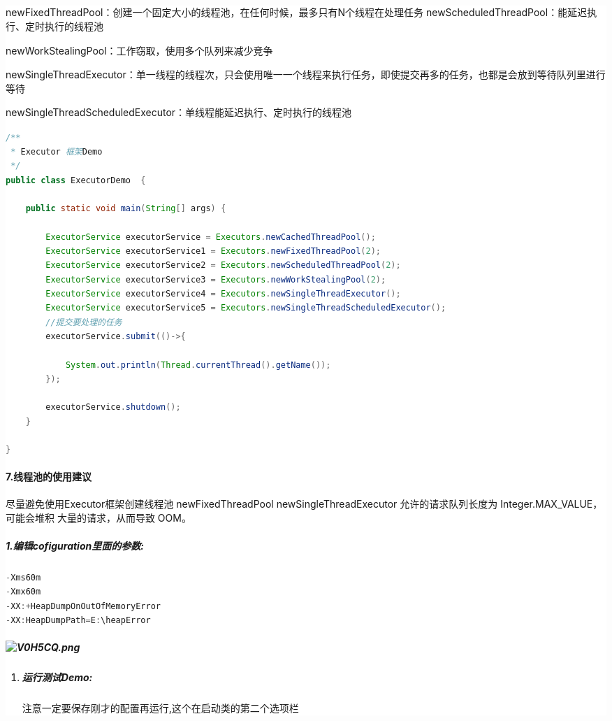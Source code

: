 newFixedThreadPool：创建一个固定大小的线程池，在任何时候，最多只有N个线程在处理任务
newScheduledThreadPool：能延迟执行、定时执行的线程池 

newWorkStealingPool：工作窃取，使用多个队列来减少竞争 

newSingleThreadExecutor：单一线程的线程次，只会使用唯一一个线程来执行任务，即使提交再多的任务，也都是会放到等待队列里进行等待 

newSingleThreadScheduledExecutor：单线程能延迟执行、定时执行的线程池

```java
/**
 * Executor 框架Demo
 */
public class ExecutorDemo  {

    public static void main(String[] args) {

        ExecutorService executorService = Executors.newCachedThreadPool();
        ExecutorService executorService1 = Executors.newFixedThreadPool(2);
        ExecutorService executorService2 = Executors.newScheduledThreadPool(2);
        ExecutorService executorService3 = Executors.newWorkStealingPool(2);
        ExecutorService executorService4 = Executors.newSingleThreadExecutor();
        ExecutorService executorService5 = Executors.newSingleThreadScheduledExecutor();
        //提交要处理的任务
        executorService.submit(()->{

            System.out.println(Thread.currentThread().getName());
        });

        executorService.shutdown();
    }

}
```

#### 7.线程池的使用建议

尽量避免使用Executor框架创建线程池
newFixedThreadPool newSingleThreadExecutor 允许的请求队列长度为 Integer.MAX_VALUE，可能会堆积
大量的请求，从而导致 OOM。

##### 1.编辑cofiguration里面的参数:

```java
-Xms60m
-Xmx60m
-XX:+HeapDumpOnOutOfMemoryError
-XX:HeapDumpPath=E:\heapError
```

##### ![V0H5CQ.png](https://s2.ax1x.com/2019/06/07/V0H5CQ.png)

1. ##### 运行测试Demo:

   注意一定要保存刚才的配置再运行,这个在启动类的第二个选项栏
